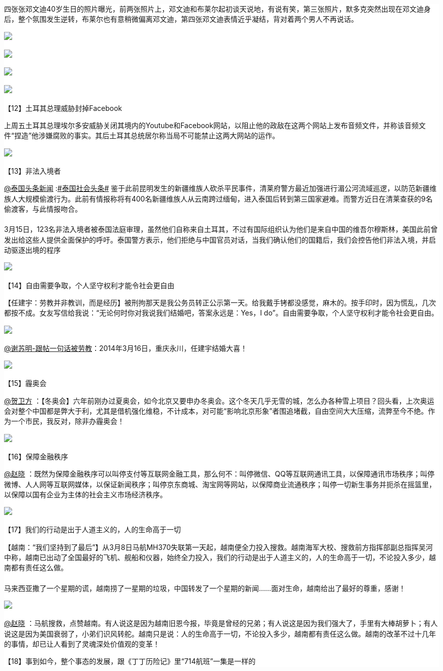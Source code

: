 <p>四张张邓文迪40岁生日的照片曝光，前两张照片上，邓文迪和布莱尔起初谈天说地，有说有笑，第三张照片，默多克突然出现在邓文迪身后，整个氛围发生逆转，布莱尔也有意稍微偏离邓文迪，第四张邓文迪表情近乎凝结，背对着两个男人不再说话。</p>
<p><img style="BORDER-BOTTOM-COLOR: #000000; BORDER-TOP-COLOR: #000000; BORDER-RIGHT-COLOR: #000000; BORDER-LEFT-COLOR: #000000" border="0" src="http://ptimg.org:88/dapenti/DBT8Lgfr/k6C3G.jpg"></p>
<p><img style="BORDER-BOTTOM-COLOR: #000000; BORDER-TOP-COLOR: #000000; BORDER-RIGHT-COLOR: #000000; BORDER-LEFT-COLOR: #000000" border="0" src="http://ptimg.org:88/dapenti/DBT8Zb6O/Bv2T7.jpg"></p>
<p><img style="BORDER-BOTTOM-COLOR: #000000; BORDER-TOP-COLOR: #000000; BORDER-RIGHT-COLOR: #000000; BORDER-LEFT-COLOR: #000000" border="0" src="http://ptimg.org:88/dapenti/DBT8ZdCA/13fuWh.jpg"></p>
<p><img style="BORDER-BOTTOM-COLOR: #000000; BORDER-TOP-COLOR: #000000; BORDER-RIGHT-COLOR: #000000; BORDER-LEFT-COLOR: #000000" border="0" src="http://ptimg.org:88/dapenti/DBT8LPQM/te3oM.jpg"></p>
<p>【12】土耳其总理威胁封掉Facebook</p>
<p>上周五土耳其总理埃尔多安威胁关闭其境内的Youtube和Facebook网站，以阻止他的政敌在这两个网站上发布音频文件，并称该音频文件“捏造”他涉嫌腐败的事实。其后土耳其总统居尔称当局不可能禁止这两大网站的运作。</p>
<p><img style="BORDER-BOTTOM-COLOR: #000000; BORDER-TOP-COLOR: #000000; BORDER-RIGHT-COLOR: #000000; BORDER-LEFT-COLOR: #000000" border="0" src="http://ptimg.org:88/dapenti/DBSWxkLx/Te98w.jpg"></p>
<p>【13】非法入境者</p>
<div class="WB_info">
<a class="WB_name S_func3" title="泰国头条新闻" href="http://weibo.com/NewsThailand" node-type="feed_list_originNick" nick-name="泰国头条新闻" usercard="id=3500618431">@泰国头条新闻</a> :<a class="a_topic" href="http://huati.weibo.com/k/%E6%B3%B0%E5%9B%BD%E7%A4%BE%E4%BC%9A%E5%A4%B4%E6%9D%A1?from=501" extra-data="type=topic" render="ext">#泰国社会头条#</a>&#160;鉴于此前昆明发生的新疆维族人砍杀平民事件，清莱府警方最近加强进行湄公河流域巡逻，以防范新疆维族人大规模偷渡行为。此前有情报称将有400名新疆维族人从云南跨过缅甸，进入泰国后转到第三国家避难。而警方近日在清莱查获的9名偷渡客，与此情报吻合。</div>
<div class="WB_info">&#160;</div>
<div class="WB_info">3月15日，123名非法入境者被泰国法庭审理，虽然他们自称来自土耳其，不过有国际组织认为他们是来自中国的维吾尔穆斯林，美国此前曾发出给这些人提供全面保护的呼吁。泰国警方表示，他们拒绝与中国官员对话，当我们确认他们的国籍后，我们会控告他们非法入境，并启动驱逐出境的程序</div>
<p><img style="BORDER-BOTTOM-COLOR: #000000; BORDER-TOP-COLOR: #000000; BORDER-RIGHT-COLOR: #000000; BORDER-LEFT-COLOR: #000000" border="0" src="http://ptimg.org:88/dapenti/DBTP0exX/HEjWd.jpg"></p>
<p>【14】自由需要争取，个人坚守权利才能令社会更自由</p>
<p>【任建宇：劳教并非教训，而是经历】被刑拘那天是我公务员转正公示第一天。给我戴手铐都没感觉，麻木的。按手印时，因为慌乱，几次都按不成。女友写信给我说：“无论何时你对我说我们结婚吧，答案永远是：Yes，I do”。自由需要争取，个人坚守权利才能令社会更自由。</p>
<p><img style="BORDER-BOTTOM-COLOR: #000000; BORDER-TOP-COLOR: #000000; BORDER-RIGHT-COLOR: #000000; BORDER-LEFT-COLOR: #000000" border="0" src="http://ptimg.org:88/dapenti/DBTMkaa5/EaOD9.jpg"></p>
<p><a title="谢苏明-跟帖一句话被劳教" href="http://weibo.com/u/2149097624" target="_blank" nick-name="谢苏明-跟帖一句话被劳教" usercard="id=2149097624">@谢苏明-跟帖一句话被劳教</a>：2014年3月16日，重庆永川，任建宇结婚大喜！</p>
<p><img style="BORDER-BOTTOM-COLOR: #000000; BORDER-TOP-COLOR: #000000; BORDER-RIGHT-COLOR: #000000; BORDER-LEFT-COLOR: #000000" border="0" src="http://ptimg.org:88/dapenti/DBTMyceR/LzwQt.jpg"></p>
<p>【15】霾奥会</p>
<div class="WB_info">
<a class="WB_name S_func3" title="贺卫方" href="http://weibo.com/weifanghe" node-type="feed_list_originNick" nick-name="贺卫方" usercard="id=1216766752">@贺卫方</a><a href="http://verified.weibo.com/verify" target="_blank"><i class="W_ico16 approve" title="新浪个人认证 "></i></a> ：【冬奥会】六年前刚办过夏奥会，如今北京又要申办冬奥会。这个冬天几乎无雪的城，怎么办各种雪上项目？回头看，上次奥运会对整个中国都是弊大于利，尤其是借机强化维稳，不计成本，对可能“影响北京形象”者围追堵截，自由空间大大压缩，流弊至今不绝。作为一个市民，我反对，除非办霾奥会！</div>
<p><img style="BORDER-BOTTOM-COLOR: #000000; BORDER-TOP-COLOR: #000000; BORDER-RIGHT-COLOR: #000000; BORDER-LEFT-COLOR: #000000" border="0" src="http://ptimg.org:88/dapenti/DBU8dCOg/KCZrl.jpg"></p>
<p>【16】保障金融秩序</p>
<div class="WB_info">
<a class="WB_name S_func3" title="赵晓" href="http://weibo.com/zhaoxiaolovegod" node-type="feed_list_originNick" nick-name="赵晓" usercard="id=1195818302">@赵晓</a> ：既然为保障金融秩序可以叫停支付等互联网金融工具，那么何不：叫停微信、QQ等互联网通讯工具，以保障通讯市场秩序；叫停微博、人人网等互联网媒体，以保证新闻秩序；叫停京东商城、淘宝网等网站，以保障商业流通秩序；叫停一切新生事务并扼杀在摇篮里，以保障以国有企业为主体的社会主义市场经济秩序。</div>
<p><img style="BORDER-BOTTOM-COLOR: #000000; BORDER-TOP-COLOR: #000000; BORDER-RIGHT-COLOR: #000000; BORDER-LEFT-COLOR: #000000" border="0" src="http://ptimg.org:88/dapenti/DBU81tn9/Hnxie.jpg"></p>
<p>【17】我们的行动是出于人道主义的，人的生命高于一切</p>
<div class="WB_info">【越南：“我们坚持到了最后”】从3月8日马航MH370失联第一天起，越南便全力投入搜救。越南海军大校、搜救前方指挥部副总指挥吴河中称，越南已出动了全国最好的飞机、舰船和仪器，始终全力投入，我们的行动是出于人道主义的，人的生命高于一切，不论投入多少，越南都有责任这么做。</div>
<div class="WB_info">&#160;</div>
<div class="WB_info">马来西亚撒了一个星期的谎，越南捞了一星期的垃圾，中国转发了一个星期的新闻……面对生命，越南给出了最好的尊重，感谢！</div>
<p><img style="BORDER-BOTTOM-COLOR: #000000; BORDER-TOP-COLOR: #000000; BORDER-RIGHT-COLOR: #000000; BORDER-LEFT-COLOR: #000000" border="0" src="http://ptimg.org:88/dapenti/DBT3kR1W/RD5Gu.jpg"></p>
<div class="WB_info">
<a class="WB_name S_func3" title="赵晓" href="http://weibo.com/zhaoxiaolovegod" node-type="feed_list_originNick" nick-name="赵晓" usercard="id=1195818302">@赵晓</a> ：马航搜救，点赞越南。有人说这是因为越南旧恩今报，毕竟是曾经的兄弟；有人说这是因为我们强大了，手里有大棒胡萝卜；有人说这是因为美国衰弱了，小弟们识风转舵。越南只是说：人的生命高于一切，不论投入多少，越南都有责任这么做。越南的改革不过十几年的事情，却已让人看到了灵魂深处价值观的变革！</div>
<p>【18】事到如今，整个事态的发展，跟《丁丁历险记》里“714航班”一集是一样的</p>
<div class="WB_info">